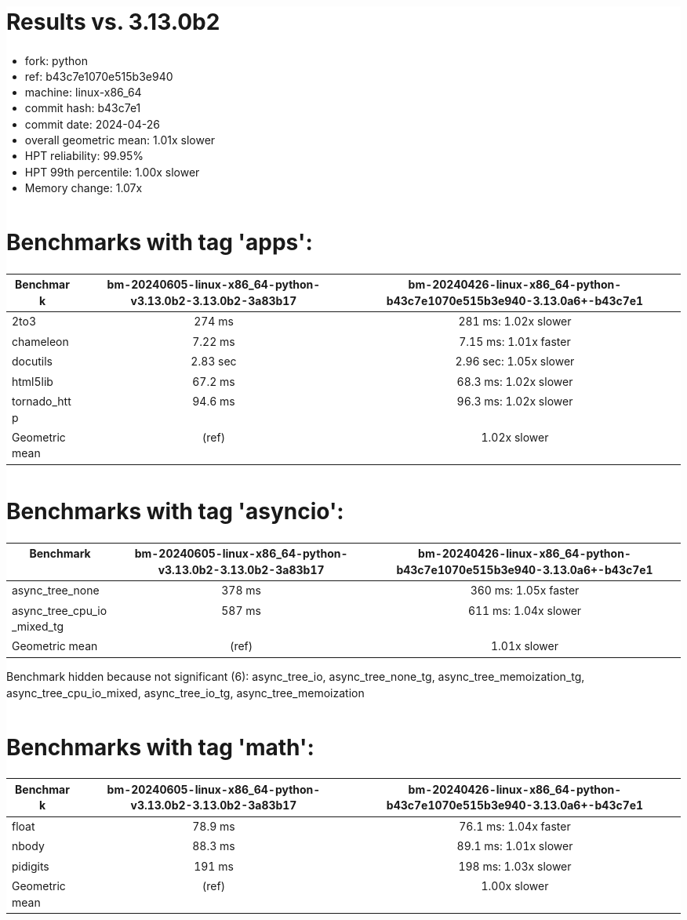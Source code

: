 # Results vs. 3.13.0b2

- fork: python
- ref: b43c7e1070e515b3e940
- machine: linux-x86_64
- commit hash: b43c7e1
- commit date: 2024-04-26
- overall geometric mean: 1.01x slower
- HPT reliability: 99.95%
- HPT 99th percentile: 1.00x slower
- Memory change: 1.07x

Benchmarks with tag 'apps':
===========================

| Benchmark      | bm-20240605-linux-x86_64-python-v3.13.0b2-3.13.0b2-3a83b17 | bm-20240426-linux-x86_64-python-b43c7e1070e515b3e940-3.13.0a6+-b43c7e1 |
|----------------|:----------------------------------------------------------:|:----------------------------------------------------------------------:|
| 2to3           | 274 ms                                                     | 281 ms: 1.02x slower                                                   |
| chameleon      | 7.22 ms                                                    | 7.15 ms: 1.01x faster                                                  |
| docutils       | 2.83 sec                                                   | 2.96 sec: 1.05x slower                                                 |
| html5lib       | 67.2 ms                                                    | 68.3 ms: 1.02x slower                                                  |
| tornado_http   | 94.6 ms                                                    | 96.3 ms: 1.02x slower                                                  |
| Geometric mean | (ref)                                                      | 1.02x slower                                                           |

Benchmarks with tag 'asyncio':
==============================

| Benchmark                  | bm-20240605-linux-x86_64-python-v3.13.0b2-3.13.0b2-3a83b17 | bm-20240426-linux-x86_64-python-b43c7e1070e515b3e940-3.13.0a6+-b43c7e1 |
|----------------------------|:----------------------------------------------------------:|:----------------------------------------------------------------------:|
| async_tree_none            | 378 ms                                                     | 360 ms: 1.05x faster                                                   |
| async_tree_cpu_io_mixed_tg | 587 ms                                                     | 611 ms: 1.04x slower                                                   |
| Geometric mean             | (ref)                                                      | 1.01x slower                                                           |

Benchmark hidden because not significant (6): async_tree_io, async_tree_none_tg, async_tree_memoization_tg, async_tree_cpu_io_mixed, async_tree_io_tg, async_tree_memoization

Benchmarks with tag 'math':
===========================

| Benchmark      | bm-20240605-linux-x86_64-python-v3.13.0b2-3.13.0b2-3a83b17 | bm-20240426-linux-x86_64-python-b43c7e1070e515b3e940-3.13.0a6+-b43c7e1 |
|----------------|:----------------------------------------------------------:|:----------------------------------------------------------------------:|
| float          | 78.9 ms                                                    | 76.1 ms: 1.04x faster                                                  |
| nbody          | 88.3 ms                                                    | 89.1 ms: 1.01x slower                                                  |
| pidigits       | 191 ms                                                     | 198 ms: 1.03x slower                                                   |
| Geometric mean | (ref)                                                      | 1.00x slower                                                           |
